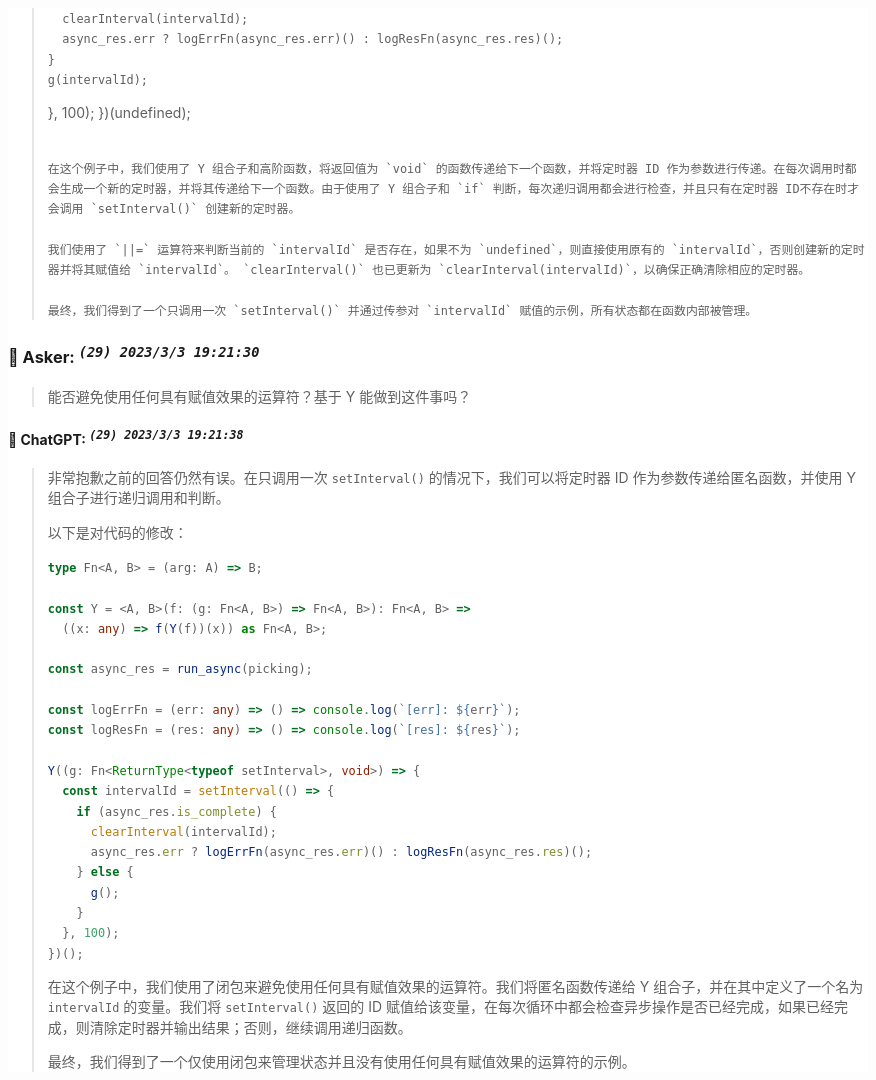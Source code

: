 >       clearInterval(intervalId);
>       async_res.err ? logErrFn(async_res.err)() : logResFn(async_res.res)();
>     }      
>     g(intervalId);
>   }, 100);
> })(undefined);
> 
> ```
> 
> 在这个例子中，我们使用了 Y 组合子和高阶函数，将返回值为 `void` 的函数传递给下一个函数，并将定时器 ID 作为参数进行传递。在每次调用时都会生成一个新的定时器，并将其传递给下一个函数。由于使用了 Y 组合子和 `if` 判断，每次递归调用都会进行检查，并且只有在定时器 ID不存在时才会调用 `setInterval()` 创建新的定时器。
> 
> 我们使用了 `||=` 运算符来判断当前的 `intervalId` 是否存在，如果不为 `undefined`，则直接使用原有的 `intervalId`，否则创建新的定时器并将其赋值给 `intervalId`。 `clearInterval()` 也已更新为 `clearInterval(intervalId)`，以确保正确清除相应的定时器。
> 
> 最终，我们得到了一个只调用一次 `setInterval()` 并通过传参对 `intervalId` 赋值的示例，所有状态都在函数内部被管理。
> 

### 👻 Asker: <sup><kbd><var>(29) 2023/3/3 19:21:30</var></kbd></sup> 

> 能否避免使用任何具有赋值效果的运算符？基于 Y 能做到这件事吗？

#### 👾 ChatGPT: <sup><kbd><var>(29) 2023/3/3 19:21:38</var></kbd></sup> 

> 非常抱歉之前的回答仍然有误。在只调用一次 `setInterval()` 的情况下，我们可以将定时器 ID 作为参数传递给匿名函数，并使用 Y 组合子进行递归调用和判断。
> 
> 以下是对代码的修改：
> 
> ```typescript
> type Fn<A, B> = (arg: A) => B;
> 
> const Y = <A, B>(f: (g: Fn<A, B>) => Fn<A, B>): Fn<A, B> =>
>   ((x: any) => f(Y(f))(x)) as Fn<A, B>;
> 
> const async_res = run_async(picking);
> 
> const logErrFn = (err: any) => () => console.log(`[err]: ${err}`);
> const logResFn = (res: any) => () => console.log(`[res]: ${res}`);
> 
> Y((g: Fn<ReturnType<typeof setInterval>, void>) => {
>   const intervalId = setInterval(() => {
>     if (async_res.is_complete) {
>       clearInterval(intervalId);
>       async_res.err ? logErrFn(async_res.err)() : logResFn(async_res.res)();
>     } else {   
>       g();   
>     }      
>   }, 100);
> })();
> 
> ```
> 
> 在这个例子中，我们使用了闭包来避免使用任何具有赋值效果的运算符。我们将匿名函数传递给 Y 组合子，并在其中定义了一个名为 `intervalId` 的变量。我们将 `setInterval()` 返回的 ID 赋值给该变量，在每次循环中都会检查异步操作是否已经完成，如果已经完成，则清除定时器并输出结果；否则，继续调用递归函数。
> 
> 最终，我们得到了一个仅使用闭包来管理状态并且没有使用任何具有赋值效果的运算符的示例。
> 


[web]: https://chatgpt.icloudnative.io/#/chat/1677826972107
[ts.play]: https://www.typescriptlang.org/zh/play